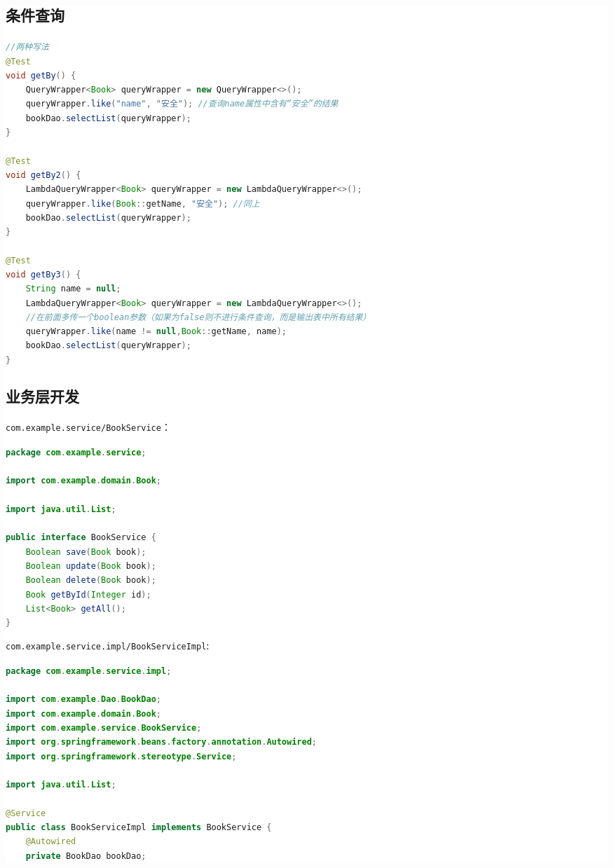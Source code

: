 ## 条件查询

```java
//两种写法
@Test
void getBy() {
    QueryWrapper<Book> queryWrapper = new QueryWrapper<>();
    queryWrapper.like("name", "安全"); //查询name属性中含有“安全”的结果
    bookDao.selectList(queryWrapper);
}

@Test
void getBy2() {
    LambdaQueryWrapper<Book> queryWrapper = new LambdaQueryWrapper<>();
    queryWrapper.like(Book::getName, "安全"); //同上
    bookDao.selectList(queryWrapper);
}

@Test
void getBy3() {
    String name = null;
    LambdaQueryWrapper<Book> queryWrapper = new LambdaQueryWrapper<>();
    //在前面多传一个boolean参数（如果为false则不进行条件查询，而是输出表中所有结果）
    queryWrapper.like(name != null,Book::getName, name); 
    bookDao.selectList(queryWrapper);
}
```

## 业务层开发

`com.example.service/BookService`：

```java
package com.example.service;

import com.example.domain.Book;

import java.util.List;

public interface BookService {
    Boolean save(Book book);
    Boolean update(Book book);
    Boolean delete(Book book);
    Book getById(Integer id);
    List<Book> getAll();
}
```

`com.example.service.impl/BookServiceImpl`:

```java
package com.example.service.impl;

import com.example.Dao.BookDao;
import com.example.domain.Book;
import com.example.service.BookService;
import org.springframework.beans.factory.annotation.Autowired;
import org.springframework.stereotype.Service;

import java.util.List;

@Service
public class BookServiceImpl implements BookService {
    @Autowired
    private BookDao bookDao;
```